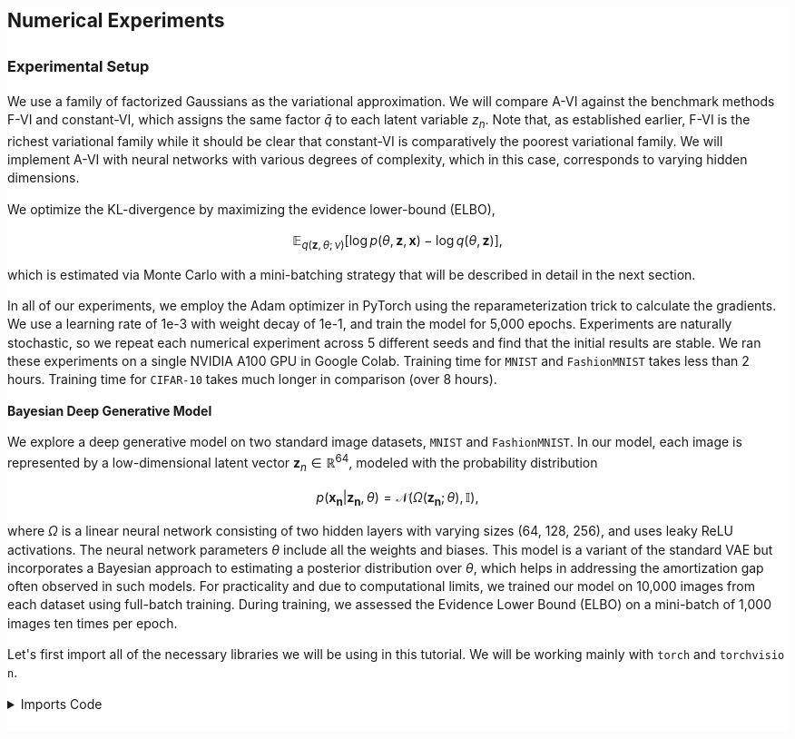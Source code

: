## Numerical Experiments <a id="numerical-experiments" style="padding-top: 70px; margin-top: -70px; display: block;"></a>

### Experimental Setup <a id="experimental-setup" style="padding-top: 70px; margin-top: -70px; display: block;"></a>

We use a family of factorized Gaussians as the variational approximation. We will compare A-VI against the benchmark methods F-VI and constant-VI, which assigns the same factor $\bar{q}$ to each latent variable $z_n$. Note that, as established earlier, F-VI is the richest variational family while it should be clear that constant-VI is comparatively the poorest variational family. We will implement A-VI with neural networks with various degrees of complexity, which in this case, corresponds to varying hidden dimensions.

We optimize the KL-divergence by maximizing the evidence lower-bound (ELBO),

$$
\mathbb{E}_{q(\mathbf{z}, \theta ; \nu)} [\log p(\theta, \mathbf{z}, \mathbf{x}) - \log q(\theta, \mathbf{z})],
$$

which is estimated via Monte Carlo with a mini-batching strategy that will be described in detail in the next section.

In all of our experiments, we employ the Adam optimizer in PyTorch using the reparameterization trick to calculate the gradients. We use a learning rate of 1e-3 with weight decay of 1e-1, and train the model for 5,000 epochs. Experiments are naturally stochastic, so we repeat each numerical experiment across 5 different seeds and find that the initial results are stable. We ran these experiments on a single NVIDIA A100 GPU in Google Colab. Training time for `MNIST` and `FashionMNIST` takes less than 2 hours. Training time for `CIFAR-10` takes much longer in comparison (over 8 hours).

**Bayesian Deep Generative Model**

We explore a deep generative model on two standard image datasets, `MNIST` and `FashionMNIST`. In our model, each image is represented by a low-dimensional latent vector $\mathbf{z}_n \in \mathbb{R}^{64}$, modeled with the probability distribution

$$
p(\mathbf{x_n} | \mathbf{z_n}, \theta) = \mathcal{N}(\Omega(\mathbf{z_n}; \theta), \mathbb{I}),
$$

where $\Omega$ is a linear neural network consisting of two hidden layers with varying sizes (64, 128, 256), and uses leaky ReLU activations. The neural network parameters $\theta$ include all the weights and biases. This model is a variant of the standard VAE but incorporates a Bayesian approach to estimating a posterior distribution over $\theta$, which helps in addressing the amortization gap often observed in such models. For practicality and due to computational limits, we trained our model on 10,000 images from each dataset using full-batch training. During training, we assessed the Evidence Lower Bound (ELBO) on a mini-batch of 1,000 images ten times per epoch.

Let's first import all of the necessary libraries we will be using in this tutorial. We will be working mainly with `torch` and `torchvision`.

<details><summary>Imports Code</summary></details>
<br>
